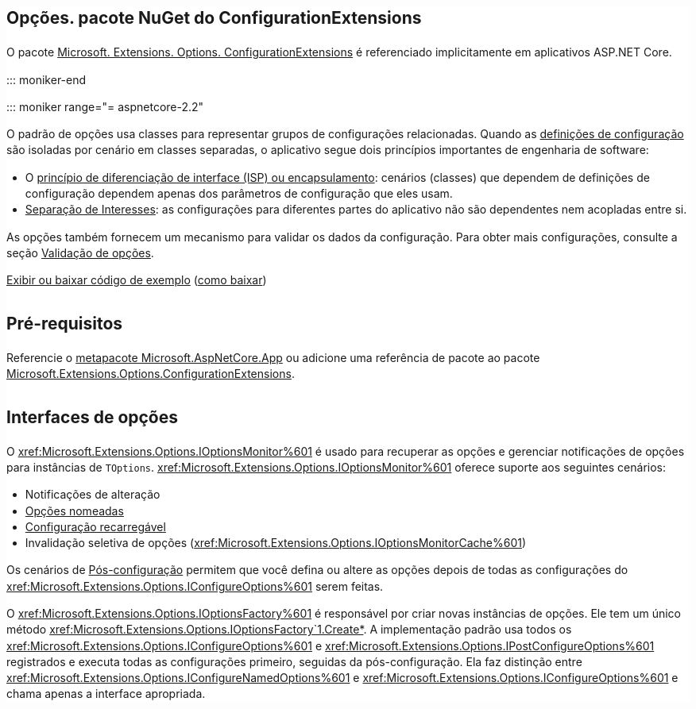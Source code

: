 ## <a name="optionsconfigurationextensions-nuget-package"></a>Opções. pacote NuGet do ConfigurationExtensions

O pacote [Microsoft. Extensions. Options. ConfigurationExtensions](https://www.nuget.org/packages/Microsoft.Extensions.Options.ConfigurationExtensions/) é referenciado implicitamente em aplicativos ASP.NET Core.

::: moniker-end

::: moniker range="= aspnetcore-2.2"

O padrão de opções usa classes para representar grupos de configurações relacionadas. Quando as [definições de configuração](xref:fundamentals/configuration/index) são isoladas por cenário em classes separadas, o aplicativo segue dois princípios importantes de engenharia de software:

* O [princípio de diferenciação de interface (ISP) ou encapsulamento](/dotnet/standard/modern-web-apps-azure-architecture/architectural-principles#encapsulation): cenários (classes) que dependem de definições de configuração dependem apenas dos parâmetros de configuração que eles usam.
* [Separação de Interesses](/dotnet/standard/modern-web-apps-azure-architecture/architectural-principles#separation-of-concerns): as configurações para diferentes partes do aplicativo não são dependentes nem acopladas entre si.

As opções também fornecem um mecanismo para validar os dados da configuração. Para obter mais configurações, consulte a seção [Validação de opções](#options-validation).

[Exibir ou baixar código de exemplo](https://github.com/dotnet/AspNetCore.Docs/tree/master/aspnetcore/fundamentals/configuration/options/samples) ([como baixar](xref:index#how-to-download-a-sample))

## <a name="prerequisites"></a>Pré-requisitos

Referencie o [metapacote Microsoft.AspNetCore.App](xref:fundamentals/metapackage-app) ou adicione uma referência de pacote ao pacote [Microsoft.Extensions.Options.ConfigurationExtensions](https://www.nuget.org/packages/Microsoft.Extensions.Options.ConfigurationExtensions/).

## <a name="options-interfaces"></a>Interfaces de opções

O <xref:Microsoft.Extensions.Options.IOptionsMonitor%601> é usado para recuperar as opções e gerenciar notificações de opções para instâncias de `TOptions`. <xref:Microsoft.Extensions.Options.IOptionsMonitor%601> oferece suporte aos seguintes cenários:

* Notificações de alteração
* [Opções nomeadas](#named-options-support-with-iconfigurenamedoptions)
* [Configuração recarregável](#reload-configuration-data-with-ioptionssnapshot)
* Invalidação seletiva de opções (<xref:Microsoft.Extensions.Options.IOptionsMonitorCache%601>)

Os cenários de [Pós-configuração](#options-post-configuration) permitem que você defina ou altere as opções depois de todas as configurações do <xref:Microsoft.Extensions.Options.IConfigureOptions%601> serem feitas.

O <xref:Microsoft.Extensions.Options.IOptionsFactory%601> é responsável por criar novas instâncias de opções. Ele tem um único método <xref:Microsoft.Extensions.Options.IOptionsFactory`1.Create*>. A implementação padrão usa todos os <xref:Microsoft.Extensions.Options.IConfigureOptions%601> e <xref:Microsoft.Extensions.Options.IPostConfigureOptions%601> registrados e executa todas as configurações primeiro, seguidas da pós-configuração. Ela faz distinção entre <xref:Microsoft.Extensions.Options.IConfigureNamedOptions%601> e <xref:Microsoft.Extensions.Options.IConfigureOptions%601> e chama apenas a interface apropriada.
